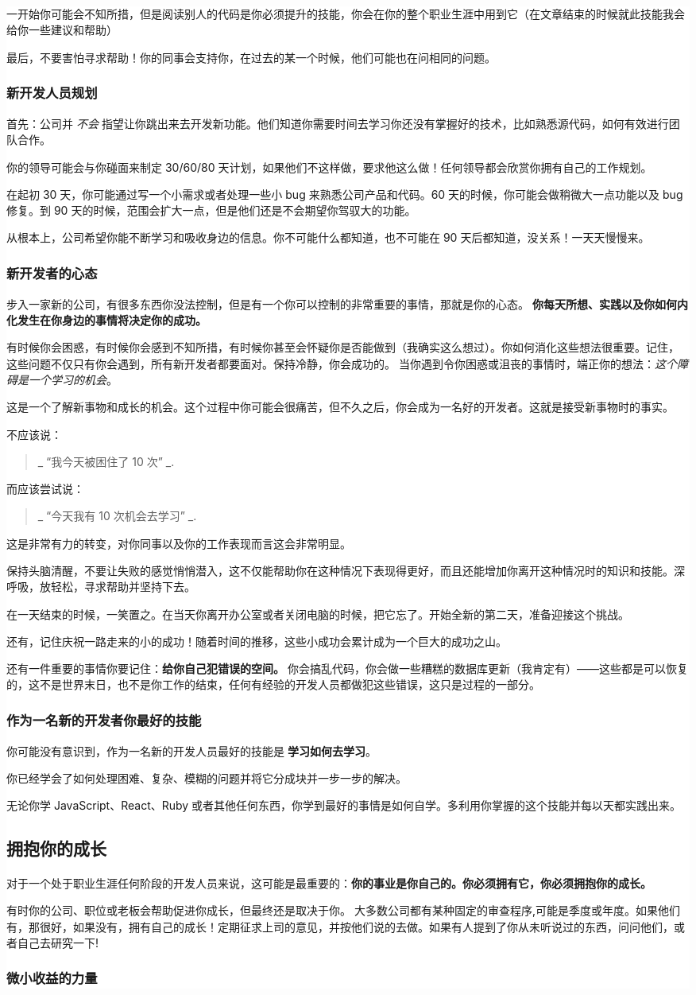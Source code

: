 一开始你可能会不知所措，但是阅读别人的代码是你必须提升的技能，你会在你的整个职业生涯中用到它（在文章结束的时候就此技能我会给你一些建议和帮助）

最后，不要害怕寻求帮助！你的同事会支持你，在过去的某一个时候，他们可能也在问相同的问题。

### 新开发人员规划

首先：公司并 _不会_ 指望让你跳出来去开发新功能。他们知道你需要时间去学习你还没有掌握好的技术，比如熟悉源代码，如何有效进行团队合作。

你的领导可能会与你碰面来制定 30/60/80 天计划，如果他们不这样做，要求他这么做！任何领导都会欣赏你拥有自己的工作规划。

在起初 30 天，你可能通过写一个小需求或者处理一些小 bug 来熟悉公司产品和代码。60 天的时候，你可能会做稍微大一点功能以及 bug 修复。到 90 天的时候，范围会扩大一点，但是他们还是不会期望你驾驭大的功能。

从根本上，公司希望你能不断学习和吸收身边的信息。你不可能什么都知道，也不可能在 90 天后都知道，没关系！一天天慢慢来。

### 新开发者的心态

步入一家新的公司，有很多东西你没法控制，但是有一个你可以控制的非常重要的事情，那就是你的心态。 **你每天所想、实践以及你如何内化发生在你身边的事情将决定你的成功。**

有时候你会困惑，有时候你会感到不知所措，有时候你甚至会怀疑你是否能做到（我确实这么想过）。你如何消化这些想法很重要。记住，这些问题不仅只有你会遇到，所有新开发者都要面对。保持冷静，你会成功的。
当你遇到令你困惑或沮丧的事情时，端正你的想法：_这个障碍是一个学习的机会_。

这是一个了解新事物和成长的机会。这个过程中你可能会很痛苦，但不久之后，你会成为一名好的开发者。这就是接受新事物时的事实。

不应该说：

> _ “我今天被困住了 10 次” _.

而应该尝试说：

> _ “今天我有 10 次机会去学习” _.

这是非常有力的转变，对你同事以及你的工作表现而言这会非常明显。

保持头脑清醒，不要让失败的感觉悄悄潜入，这不仅能帮助你在这种情况下表现得更好，而且还能增加你离开这种情况时的知识和技能。深呼吸，放轻松，寻求帮助并坚持下去。

在一天结束的时候，一笑置之。在当天你离开办公室或者关闭电脑的时候，把它忘了。开始全新的第二天，准备迎接这个挑战。

还有，记住庆祝一路走来的小的成功！随着时间的推移，这些小成功会累计成为一个巨大的成功之山。

还有一件重要的事情你要记住：**给你自己犯错误的空间。** 你会搞乱代码，你会做一些糟糕的数据库更新（我肯定有）——这些都是可以恢复的，这不是世界末日，也不是你工作的结束，任何有经验的开发人员都做犯这些错误，这只是过程的一部分。

### 作为一名新的开发者你最好的技能

你可能没有意识到，作为一名新的开发人员最好的技能是 **学习如何去学习**。

你已经学会了如何处理困难、复杂、模糊的问题并将它分成块并一步一步的解决。

无论你学 JavaScript、React、Ruby 或者其他任何东西，你学到最好的事情是如何自学。多利用你掌握的这个技能并每以天都实践出来。

## 拥抱你的成长

对于一个处于职业生涯任何阶段的开发人员来说，这可能是最重要的：**你的事业是你自己的。你必须拥有它，你必须拥抱你的成长。**

有时你的公司、职位或老板会帮助促进你成长，但最终还是取决于你。
大多数公司都有某种固定的审查程序,可能是季度或年度。如果他们有，那很好，如果没有，拥有自己的成长！定期征求上司的意见，并按他们说的去做。如果有人提到了你从未听说过的东西，问问他们，或者自己去研究一下!

### 微小收益的力量

